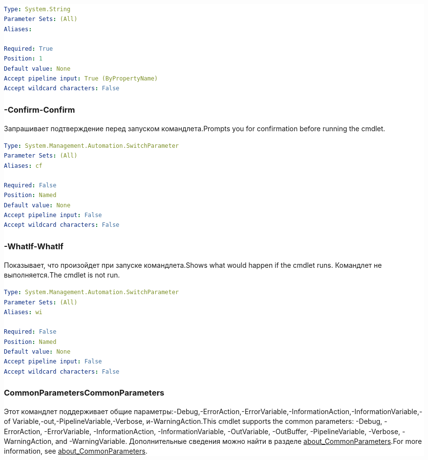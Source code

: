 ```yaml
Type: System.String
Parameter Sets: (All)
Aliases:

Required: True
Position: 1
Default value: None
Accept pipeline input: True (ByPropertyName)
Accept wildcard characters: False
```

### <span data-ttu-id="053d3-124">-Confirm</span><span class="sxs-lookup"><span data-stu-id="053d3-124">-Confirm</span></span>
<span data-ttu-id="053d3-125">Запрашивает подтверждение перед запуском командлета.</span><span class="sxs-lookup"><span data-stu-id="053d3-125">Prompts you for confirmation before running the cmdlet.</span></span>

```yaml
Type: System.Management.Automation.SwitchParameter
Parameter Sets: (All)
Aliases: cf

Required: False
Position: Named
Default value: None
Accept pipeline input: False
Accept wildcard characters: False
```

### <span data-ttu-id="053d3-126">-WhatIf</span><span class="sxs-lookup"><span data-stu-id="053d3-126">-WhatIf</span></span>
<span data-ttu-id="053d3-127">Показывает, что произойдет при запуске командлета.</span><span class="sxs-lookup"><span data-stu-id="053d3-127">Shows what would happen if the cmdlet runs.</span></span> <span data-ttu-id="053d3-128">Командлет не выполняется.</span><span class="sxs-lookup"><span data-stu-id="053d3-128">The cmdlet is not run.</span></span>

```yaml
Type: System.Management.Automation.SwitchParameter
Parameter Sets: (All)
Aliases: wi

Required: False
Position: Named
Default value: None
Accept pipeline input: False
Accept wildcard characters: False
```

### <span data-ttu-id="053d3-129">CommonParameters</span><span class="sxs-lookup"><span data-stu-id="053d3-129">CommonParameters</span></span>
<span data-ttu-id="053d3-130">Этот командлет поддерживает общие параметры:-Debug,-ErrorAction,-ErrorVariable,-InformationAction,-InformationVariable,-of Variable,-out,-PipelineVariable,-Verbose, и-WarningAction.</span><span class="sxs-lookup"><span data-stu-id="053d3-130">This cmdlet supports the common parameters: -Debug, -ErrorAction, -ErrorVariable, -InformationAction, -InformationVariable, -OutVariable, -OutBuffer, -PipelineVariable, -Verbose, -WarningAction, and -WarningVariable.</span></span> <span data-ttu-id="053d3-131">Дополнительные сведения можно найти в разделе [about_CommonParameters](http://go.microsoft.com/fwlink/?LinkID=113216).</span><span class="sxs-lookup"><span data-stu-id="053d3-131">For more information, see [about_CommonParameters](http://go.microsoft.com/fwlink/?LinkID=113216).</span></span>
